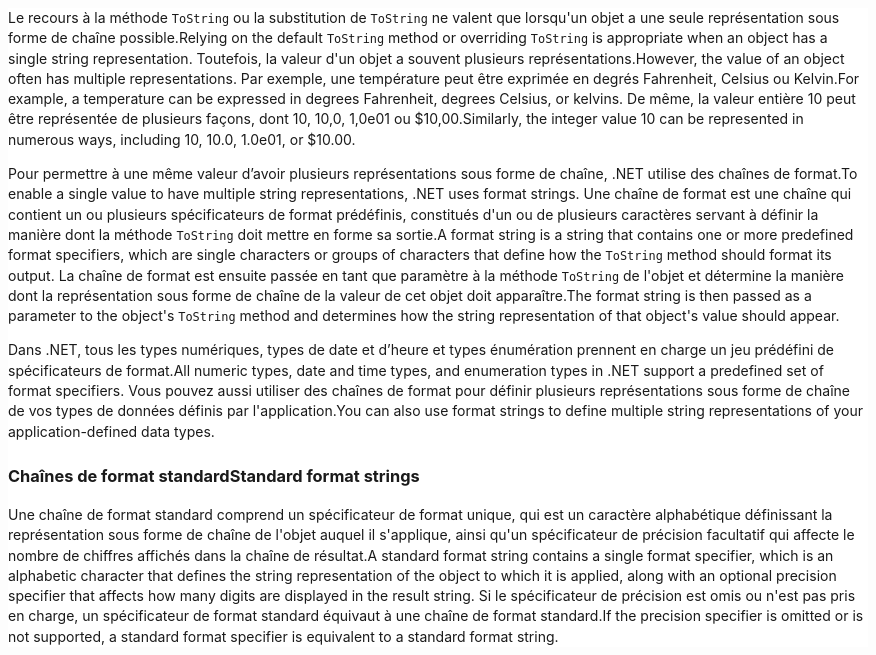 <span data-ttu-id="eb6c2-181">Le recours à la méthode `ToString` ou la substitution de `ToString` ne valent que lorsqu'un objet a une seule représentation sous forme de chaîne possible.</span><span class="sxs-lookup"><span data-stu-id="eb6c2-181">Relying on the default `ToString` method or overriding `ToString` is appropriate when an object has a single string representation.</span></span> <span data-ttu-id="eb6c2-182">Toutefois, la valeur d'un objet a souvent plusieurs représentations.</span><span class="sxs-lookup"><span data-stu-id="eb6c2-182">However, the value of an object often has multiple representations.</span></span> <span data-ttu-id="eb6c2-183">Par exemple, une température peut être exprimée en degrés Fahrenheit, Celsius ou Kelvin.</span><span class="sxs-lookup"><span data-stu-id="eb6c2-183">For example, a temperature can be expressed in degrees Fahrenheit, degrees Celsius, or kelvins.</span></span> <span data-ttu-id="eb6c2-184">De même, la valeur entière 10 peut être représentée de plusieurs façons, dont 10, 10,0, 1,0e01 ou $10,00.</span><span class="sxs-lookup"><span data-stu-id="eb6c2-184">Similarly, the integer value 10 can be represented in numerous ways, including 10, 10.0, 1.0e01, or $10.00.</span></span>

<span data-ttu-id="eb6c2-185">Pour permettre à une même valeur d’avoir plusieurs représentations sous forme de chaîne, .NET utilise des chaînes de format.</span><span class="sxs-lookup"><span data-stu-id="eb6c2-185">To enable a single value to have multiple string representations, .NET uses format strings.</span></span> <span data-ttu-id="eb6c2-186">Une chaîne de format est une chaîne qui contient un ou plusieurs spécificateurs de format prédéfinis, constitués d'un ou de plusieurs caractères servant à définir la manière dont la méthode `ToString` doit mettre en forme sa sortie.</span><span class="sxs-lookup"><span data-stu-id="eb6c2-186">A format string is a string that contains one or more predefined format specifiers, which are single characters or groups of characters that define how the `ToString` method should format its output.</span></span> <span data-ttu-id="eb6c2-187">La chaîne de format est ensuite passée en tant que paramètre à la méthode `ToString` de l'objet et détermine la manière dont la représentation sous forme de chaîne de la valeur de cet objet doit apparaître.</span><span class="sxs-lookup"><span data-stu-id="eb6c2-187">The format string is then passed as a parameter to the object's `ToString` method and determines how the string representation of that object's value should appear.</span></span>

<span data-ttu-id="eb6c2-188">Dans .NET, tous les types numériques, types de date et d’heure et types énumération prennent en charge un jeu prédéfini de spécificateurs de format.</span><span class="sxs-lookup"><span data-stu-id="eb6c2-188">All numeric types, date and time types, and enumeration types in .NET support a predefined set of format specifiers.</span></span> <span data-ttu-id="eb6c2-189">Vous pouvez aussi utiliser des chaînes de format pour définir plusieurs représentations sous forme de chaîne de vos types de données définis par l'application.</span><span class="sxs-lookup"><span data-stu-id="eb6c2-189">You can also use format strings to define multiple string representations of your application-defined data types.</span></span>

### <a name="standard-format-strings"></a><span data-ttu-id="eb6c2-190">Chaînes de format standard</span><span class="sxs-lookup"><span data-stu-id="eb6c2-190">Standard format strings</span></span>

<span data-ttu-id="eb6c2-191">Une chaîne de format standard comprend un spécificateur de format unique, qui est un caractère alphabétique définissant la représentation sous forme de chaîne de l'objet auquel il s'applique, ainsi qu'un spécificateur de précision facultatif qui affecte le nombre de chiffres affichés dans la chaîne de résultat.</span><span class="sxs-lookup"><span data-stu-id="eb6c2-191">A standard format string contains a single format specifier, which is an alphabetic character that defines the string representation of the object to which it is applied, along with an optional precision specifier that affects how many digits are displayed in the result string.</span></span> <span data-ttu-id="eb6c2-192">Si le spécificateur de précision est omis ou n'est pas pris en charge, un spécificateur de format standard équivaut à une chaîne de format standard.</span><span class="sxs-lookup"><span data-stu-id="eb6c2-192">If the precision specifier is omitted or is not supported, a standard format specifier is equivalent to a standard format string.</span></span>
